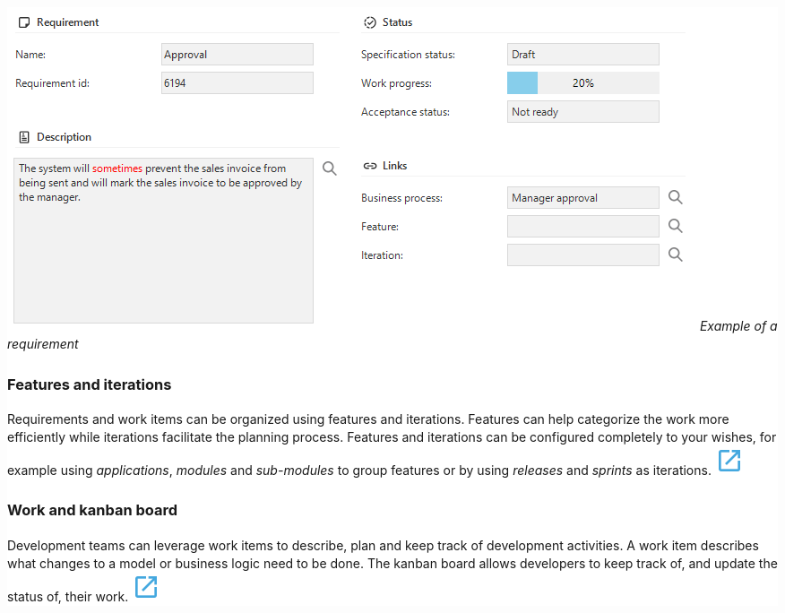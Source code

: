 ![](assets/overview/requirement.png)
*Example of a requirement*

### Features and iterations

Requirements and work items can be organized using features and iterations. Features can help categorize the work more
efficiently while iterations facilitate the planning process.
Features and iterations can be configured completely to your wishes, for example using *applications*, *modules* and *sub-modules* to group features or by using *releases* and *sprints* as iterations.
<a href="sf/features" target="_blank">![](assets/overview/link.svg)</a>

### Work and kanban board

Development teams can leverage work items to describe, plan and keep track of development activities.
A work item describes what changes to a model or business logic need to be done. The kanban board allows developers to keep track of, and update the status of, their work.
<a href="sf/work" target="_blank">![](assets/overview/link.svg)</a>
